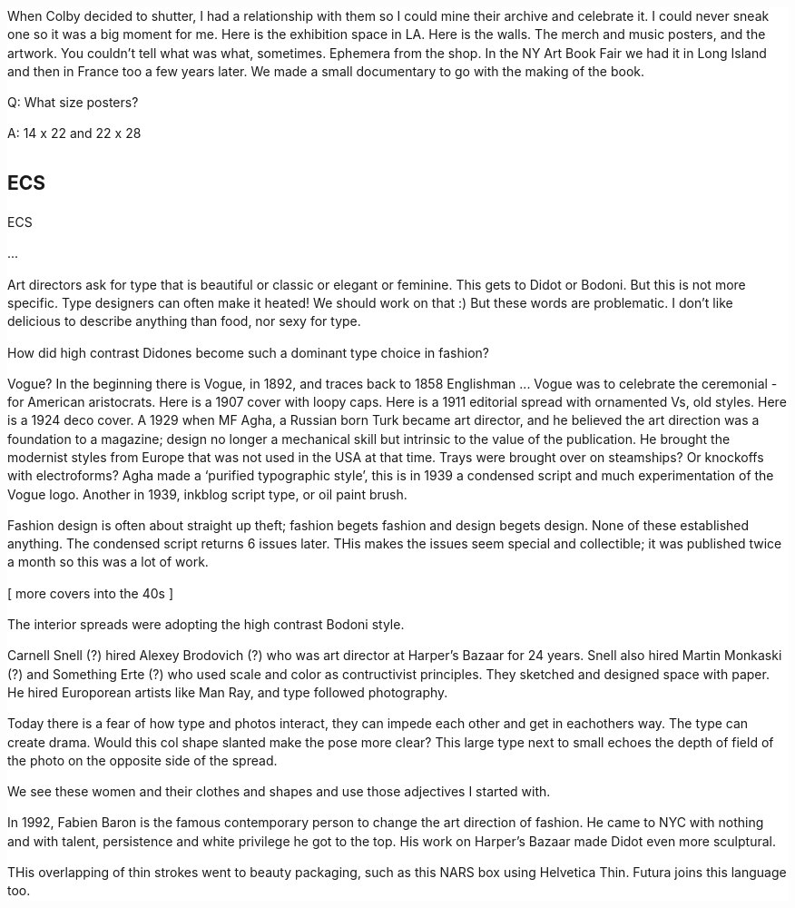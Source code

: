 When Colby decided to shutter, I had a relationship with them so I could mine their archive and celebrate it. I could never sneak one so it was a big moment for me. Here is the exhibition space in LA. Here is the walls. The merch and music posters, and the artwork. You couldn’t tell what was what, sometimes. Ephemera from the shop. In the NY Art Book Fair we had it in Long Island and then in France too a few years later. We made a small documentary to go with the making of the book. 

Q: What size posters?

A: 14 x 22 and 22 x 28

## ECS

ECS

...

Art directors ask for type that is beautiful or classic or elegant or feminine. This gets to Didot or Bodoni. But this is not more specific. Type designers can often make it heated! We should work on that :) But these words are problematic. I don’t like delicious to describe anything than food, nor sexy for type. 

How did high contrast Didones become such a dominant type choice in fashion?

Vogue? In the beginning there is Vogue, in 1892, and traces back to 1858 Englishman ... Vogue was to celebrate the ceremonial - for American aristocrats. Here is a 1907 cover with loopy caps. Here is a 1911 editorial spread with ornamented Vs, old styles. Here is a 1924 deco cover. A 1929 when MF Agha, a Russian born Turk became art director, and he believed the art direction was a foundation to a magazine; design no longer a mechanical skill but intrinsic to the value of the publication. He brought the modernist styles from Europe that was not used in the USA at that time. Trays were brought over on steamships? Or knockoffs with electroforms? Agha made a ‘purified typographic style’, this is in 1939 a condensed script and much experimentation of the Vogue logo. Another in 1939, inkblog script type, or oil paint brush. 

Fashion design is often about straight up theft; fashion begets fashion and design begets design. None of these established anything. The condensed script returns 6 issues later. THis makes the issues seem special and collectible; it was published twice a month so this was a lot of work. 

[ more covers into the 40s ] 

The interior spreads were adopting the high contrast Bodoni style. 

Carnell Snell (?) hired Alexey Brodovich (?) who was art director at Harper’s Bazaar for 24 years. Snell also hired Martin Monkaski (?) and Something Erte (?) who used scale and color as contructivist principles. They sketched and designed space with paper. He hired Europorean artists like Man Ray, and type followed photography. 

Today there is a fear of how type and photos interact, they can impede each other and get in eachothers way. The type can create drama. Would this col shape slanted make the pose more clear? This large type next to small echoes the depth of field of the photo on the opposite side of the spread. 

We see these women and their clothes and shapes and use those adjectives I started with. 

In 1992, Fabien Baron is the famous contemporary person to change the art direction of fashion. He came to NYC with nothing and with talent, persistence and white privilege he got to the top. His work on Harper’s Bazaar made Didot even more sculptural. 

THis overlapping of thin strokes went to beauty packaging, such as this NARS box using Helvetica Thin. Futura joins this language too. 
